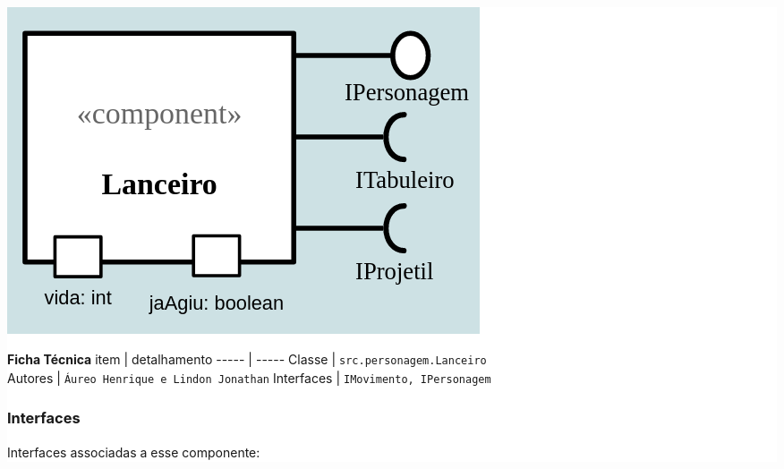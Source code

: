 ![Componente](assets/documentacao/ComponenteLanceiro.png)

**Ficha Técnica**
item | detalhamento
----- | -----
Classe | `src.personagem.Lanceiro` <br> 
Autores | `Áureo Henrique e Lindon Jonathan`
Interfaces | `IMovimento, IPersonagem`

### Interfaces

Interfaces associadas a esse componente:
